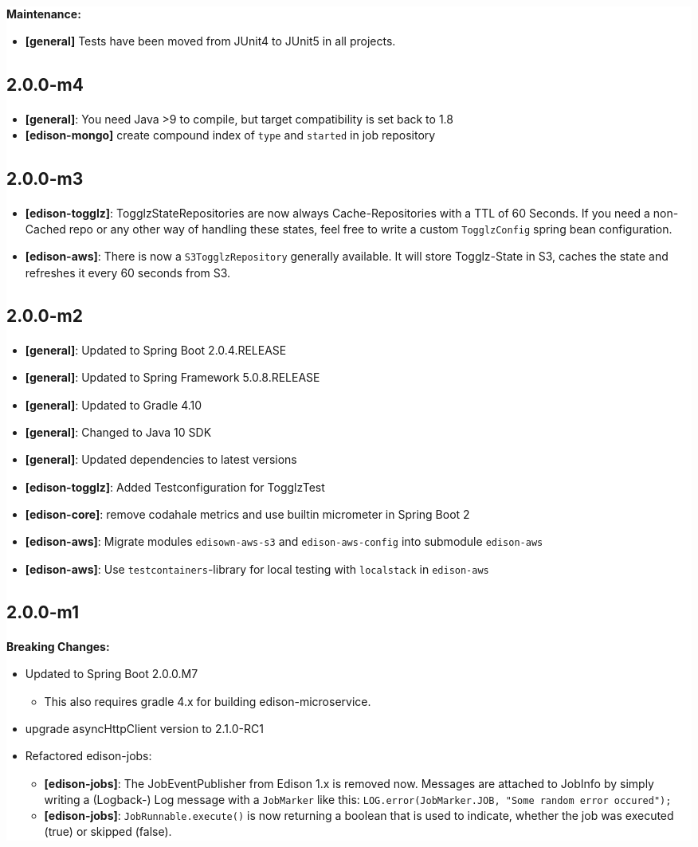 **Maintenance:**

* **[general]**     Tests have been moved from JUnit4 to JUnit5 in all projects.

## 2.0.0-m4

* **[general]**: You need Java >9 to compile, but target compatibility is set back to 1.8
* **[edison-mongo]** create compound index of `type` and `started` in job repository

## 2.0.0-m3

* **[edison-togglz]**: TogglzStateRepositories are now always Cache-Repositories with a TTL of 60 Seconds.
  If you need a non-Cached repo or any other way of handling these states, feel free to write a custom `TogglzConfig`
  spring bean configuration.

* **[edison-aws]**: There is now a `S3TogglzRepository` generally available. It will store Togglz-State in S3, caches
  the state and refreshes it every 60 seconds
  from S3.

## 2.0.0-m2

* **[general]**: Updated to Spring Boot 2.0.4.RELEASE

* **[general]**: Updated to Spring Framework 5.0.8.RELEASE

* **[general]**: Updated to Gradle 4.10

* **[general]**: Changed to Java 10 SDK

* **[general]**: Updated dependencies to latest versions

* **[edison-togglz]**: Added Testconfiguration for TogglzTest

* **[edison-core]**: remove codahale metrics and use builtin micrometer in Spring Boot 2

* **[edison-aws]**: Migrate modules `edisown-aws-s3` and `edison-aws-config` into submodule `edison-aws`

* **[edison-aws]**: Use `testcontainers`-library for local testing with `localstack` in `edison-aws`

## 2.0.0-m1

**Breaking Changes:**

* Updated to Spring Boot 2.0.0.M7
    * This also requires gradle 4.x for building edison-microservice.

* upgrade asyncHttpClient version to 2.1.0-RC1

* Refactored edison-jobs:
    * **[edison-jobs]**: The JobEventPublisher from Edison 1.x is removed now. Messages are attached to JobInfo by
      simply
      writing a (Logback-) Log message with a `JobMarker` like this:
      ```LOG.error(JobMarker.JOB, "Some random error occured"); ```
    * **[edison-jobs]**: `JobRunnable.execute()` is now returning a boolean that is used to indicate, whether the job
      was executed (true) or skipped (false).
